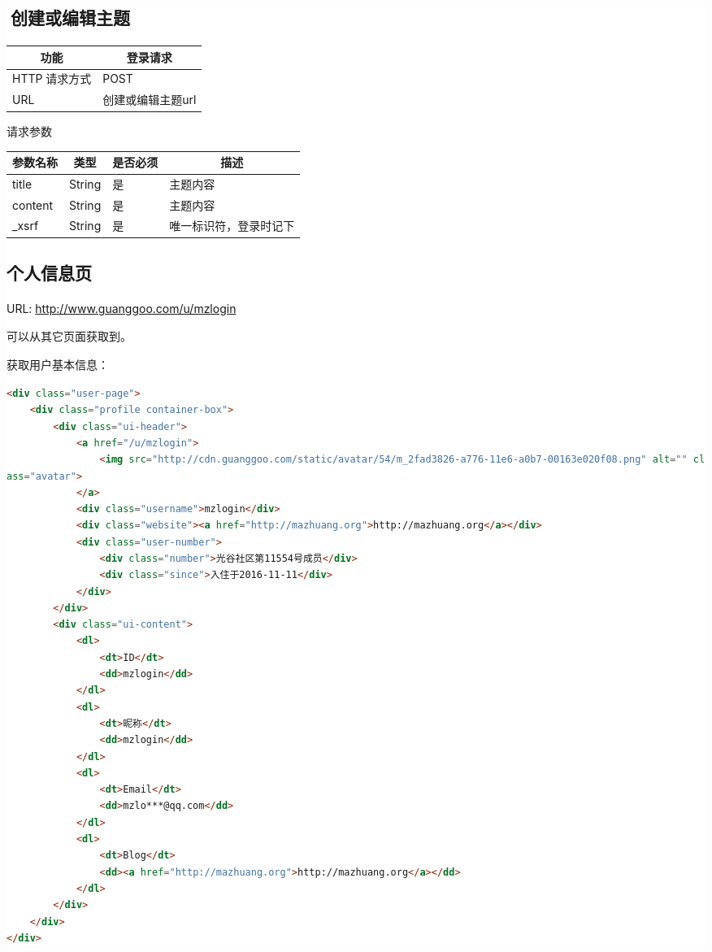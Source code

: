##  创建或编辑主题

| 功能 | 登录请求 |
| ------| ------ |
| HTTP 请求方式 | POST |
| URL | 创建或编辑主题url |

请求参数

| 参数名称 | 类型 | 是否必须 | 描述 |
| ------| ------ | ------ | ------ |
| title | String | 是 | 主题内容 |
| content | String | 是 | 主题内容 |
| _xsrf | String | 是 | 唯一标识符，登录时记下 |

## 个人信息页

URL: <http://www.guanggoo.com/u/mzlogin>

可以从其它页面获取到。

获取用户基本信息：

```html
<div class="user-page">
    <div class="profile container-box">
        <div class="ui-header">
            <a href="/u/mzlogin">
                <img src="http://cdn.guanggoo.com/static/avatar/54/m_2fad3826-a776-11e6-a0b7-00163e020f08.png" alt="" class="avatar">
            </a>
            <div class="username">mzlogin</div>
            <div class="website"><a href="http://mazhuang.org">http://mazhuang.org</a></div>
            <div class="user-number">
                <div class="number">光谷社区第11554号成员</div>
                <div class="since">入住于2016-11-11</div>
            </div>
        </div>
        <div class="ui-content">
            <dl>
                <dt>ID</dt>
                <dd>mzlogin</dd>
            </dl>
            <dl>
                <dt>昵称</dt>
                <dd>mzlogin</dd>
            </dl>
            <dl>
                <dt>Email</dt>
                <dd>mzlo***@qq.com</dd>
            </dl>
            <dl>
                <dt>Blog</dt>
                <dd><a href="http://mazhuang.org">http://mazhuang.org</a></dd>
            </dl>
        </div>
    </div>
</div>
```
